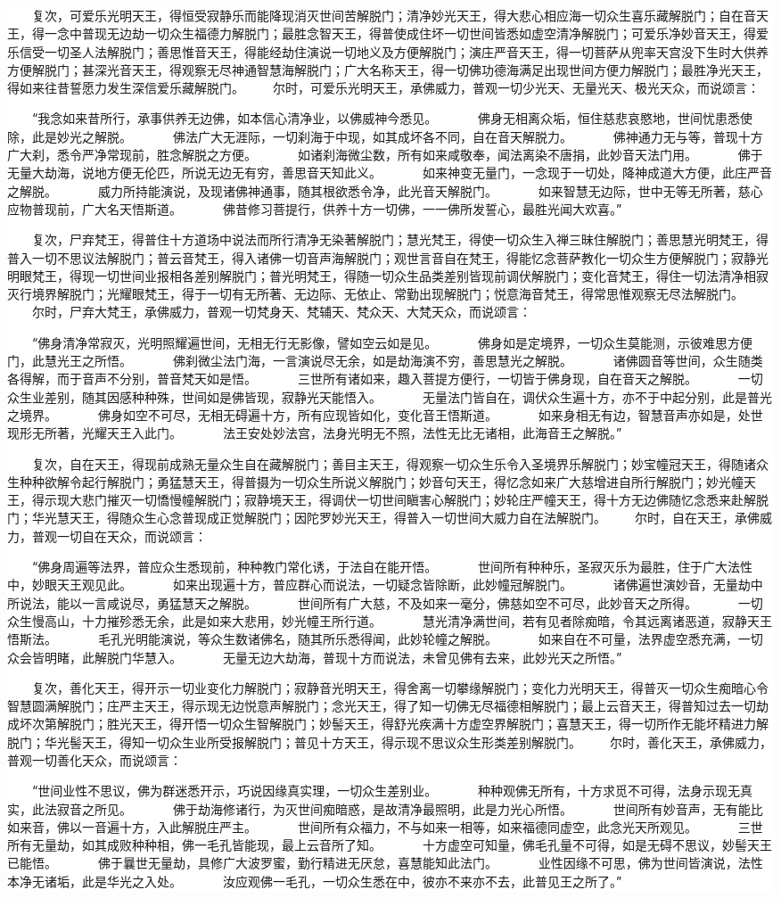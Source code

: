 　　复次，可爱乐光明天王，得恒受寂静乐而能降现消灭世间苦解脱门；清净妙光天王，得大悲心相应海一切众生喜乐藏解脱门；自在音天王，得一念中普现无边劫一切众生福德力解脱门；最胜念智天王，得普使成住坏一切世间皆悉如虚空清净解脱门；可爱乐净妙音天王，得爱乐信受一切圣人法解脱门；善思惟音天王，得能经劫住演说一切地义及方便解脱门；演庄严音天王，得一切菩萨从兜率天宫没下生时大供养方便解脱门；甚深光音天王，得观察无尽神通智慧海解脱门；广大名称天王，得一切佛功德海满足出现世间方便力解脱门；最胜净光天王，得如来往昔誓愿力发生深信爱乐藏解脱门。
　　尔时，可爱乐光明天王，承佛威力，普观一切少光天、无量光天、极光天众，而说颂言：

　　“我念如来昔所行，承事供养无边佛，如本信心清净业，以佛威神今悉见。
　　　佛身无相离众垢，恒住慈悲哀愍地，世间忧患悉使除，此是妙光之解脱。
　　　佛法广大无涯际，一切刹海于中现，如其成坏各不同，自在音天解脱力。
　　　佛神通力无与等，普现十方广大刹，悉令严净常现前，胜念解脱之方便。
　　　如诸刹海微尘数，所有如来咸敬奉，闻法离染不唐捐，此妙音天法门用。
　　　佛于无量大劫海，说地方便无伦匹，所说无边无有穷，善思音天知此义。
　　　如来神变无量门，一念现于一切处，降神成道大方便，此庄严音之解脱。
　　　威力所持能演说，及现诸佛神通事，随其根欲悉令净，此光音天解脱门。
　　　如来智慧无边际，世中无等无所著，慈心应物普现前，广大名天悟斯道。
　　　佛昔修习菩提行，供养十方一切佛，一一佛所发誓心，最胜光闻大欢喜。”

　　复次，尸弃梵王，得普住十方道场中说法而所行清净无染著解脱门；慧光梵王，得使一切众生入禅三昧住解脱门；善思慧光明梵王，得普入一切不思议法解脱门；普云音梵王，得入诸佛一切音声海解脱门；观世言音自在梵王，得能忆念菩萨教化一切众生方便解脱门；寂静光明眼梵王，得现一切世间业报相各差别解脱门；普光明梵王，得随一切众生品类差别皆现前调伏解脱门；变化音梵王，得住一切法清净相寂灭行境界解脱门；光耀眼梵王，得于一切有无所著、无边际、无依止、常勤出现解脱门；悦意海音梵王，得常思惟观察无尽法解脱门。
　　尔时，尸弃大梵王，承佛威力，普观一切梵身天、梵辅天、梵众天、大梵天众，而说颂言：

　　“佛身清净常寂灭，光明照耀遍世间，无相无行无影像，譬如空云如是见。
　　　佛身如是定境界，一切众生莫能测，示彼难思方便门，此慧光王之所悟。
　　　佛刹微尘法门海，一言演说尽无余，如是劫海演不穷，善思慧光之解脱。
　　　诸佛圆音等世间，众生随类各得解，而于音声不分别，普音梵天如是悟。
　　　三世所有诸如来，趣入菩提方便行，一切皆于佛身现，自在音天之解脱。
　　　一切众生业差别，随其因感种种殊，世间如是佛皆现，寂静光天能悟入。
　　　无量法门皆自在，调伏众生遍十方，亦不于中起分别，此是普光之境界。
　　　佛身如空不可尽，无相无碍遍十方，所有应现皆如化，变化音王悟斯道。
　　　如来身相无有边，智慧音声亦如是，处世现形无所著，光耀天王入此门。
　　　法王安处妙法宫，法身光明无不照，法性无比无诸相，此海音王之解脱。”

　　复次，自在天王，得现前成熟无量众生自在藏解脱门；善目主天王，得观察一切众生乐令入圣境界乐解脱门；妙宝幢冠天王，得随诸众生种种欲解令起行解脱门；勇猛慧天王，得普摄为一切众生所说义解脱门；妙音句天王，得忆念如来广大慈增进自所行解脱门；妙光幢天王，得示现大悲门摧灭一切憍慢幢解脱门；寂静境天王，得调伏一切世间瞋害心解脱门；妙轮庄严幢天王，得十方无边佛随忆念悉来赴解脱门；华光慧天王，得随众生心念普现成正觉解脱门；因陀罗妙光天王，得普入一切世间大威力自在法解脱门。
　　尔时，自在天王，承佛威力，普观一切自在天众，而说颂言：

　　“佛身周遍等法界，普应众生悉现前，种种教门常化诱，于法自在能开悟。
　　　世间所有种种乐，圣寂灭乐为最胜，住于广大法性中，妙眼天王观见此。
　　　如来出现遍十方，普应群心而说法，一切疑念皆除断，此妙幢冠解脱门。
　　　诸佛遍世演妙音，无量劫中所说法，能以一言咸说尽，勇猛慧天之解脱。
　　　世间所有广大慈，不及如来一毫分，佛慈如空不可尽，此妙音天之所得。
　　　一切众生慢高山，十力摧殄悉无余，此是如来大悲用，妙光幢王所行道。
　　　慧光清净满世间，若有见者除痴暗，令其远离诸恶道，寂静天王悟斯法。
　　　毛孔光明能演说，等众生数诸佛名，随其所乐悉得闻，此妙轮幢之解脱。
　　　如来自在不可量，法界虚空悉充满，一切众会皆明睹，此解脱门华慧入。
　　　无量无边大劫海，普现十方而说法，未曾见佛有去来，此妙光天之所悟。”

　　复次，善化天王，得开示一切业变化力解脱门；寂静音光明天王，得舍离一切攀缘解脱门；变化力光明天王，得普灭一切众生痴暗心令智慧圆满解脱门；庄严主天王，得示现无边悦意声解脱门；念光天王，得了知一切佛无尽福德相解脱门；最上云音天王，得普知过去一切劫成坏次第解脱门；胜光天王，得开悟一切众生智解脱门；妙髻天王，得舒光疾满十方虚空界解脱门；喜慧天王，得一切所作无能坏精进力解脱门；华光髻天王，得知一切众生业所受报解脱门；普见十方天王，得示现不思议众生形类差别解脱门。
　　尔时，善化天王，承佛威力，普观一切善化天众，而说颂言：

　　“世间业性不思议，佛为群迷悉开示，巧说因缘真实理，一切众生差别业。
　　　种种观佛无所有，十方求觅不可得，法身示现无真实，此法寂音之所见。
　　　佛于劫海修诸行，为灭世间痴暗惑，是故清净最照明，此是力光心所悟。
　　　世间所有妙音声，无有能比如来音，佛以一音遍十方，入此解脱庄严主。
　　　世间所有众福力，不与如来一相等，如来福德同虚空，此念光天所观见。
　　　三世所有无量劫，如其成败种种相，佛一毛孔皆能现，最上云音所了知。
　　　十方虚空可知量，佛毛孔量不可得，如是无碍不思议，妙髻天王已能悟。
　　　佛于曩世无量劫，具修广大波罗蜜，勤行精进无厌怠，喜慧能知此法门。
　　　业性因缘不可思，佛为世间皆演说，法性本净无诸垢，此是华光之入处。
　　　汝应观佛一毛孔，一切众生悉在中，彼亦不来亦不去，此普见王之所了。”
